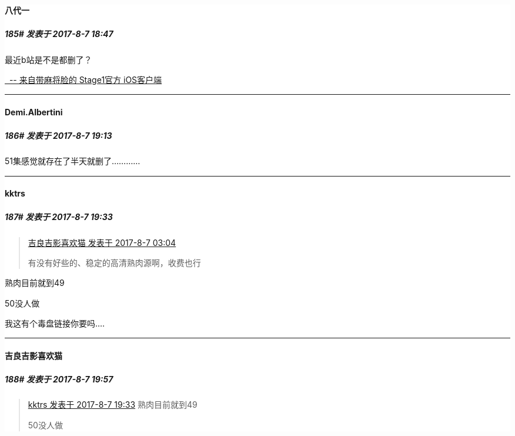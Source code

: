 ####  八代一  
##### 185#       发表于 2017-8-7 18:47




最近b站是不是都删了？

[  -- 来自带麻将脸的 Stage1官方 iOS客户端](https://itunes.apple.com/fi/app/saraba1st/id1221237470?mt=8)







*****

####  Demi.Albertini  
##### 186#       发表于 2017-8-7 19:13




51集感觉就存在了半天就删了…………







*****

####  kktrs  
##### 187#       发表于 2017-8-7 19:33



<blockquote><a href="httphttps://bbs.saraba1st.com/2b/forum.php?mod=redirect&amp;goto=findpost&amp;pid=36807215&amp;ptid=1291925" target="_blank">吉良吉影喜欢猫 发表于 2017-8-7 03:04</a>

有没有好些的、稳定的高清熟肉源啊，收费也行</blockquote>
熟肉目前就到49

50没人做

我这有个毒盘链接你要吗....







*****

####  吉良吉影喜欢猫  
##### 188#       发表于 2017-8-7 19:57



<blockquote><a href="httphttps://bbs.saraba1st.com/2b/forum.php?mod=redirect&amp;amp;goto=findpost&amp;amp;pid=36814535&amp;amp;ptid=1291925" target="_blank">kktrs 发表于 2017-8-7 19:33</a>
熟肉目前就到49

50没人做
